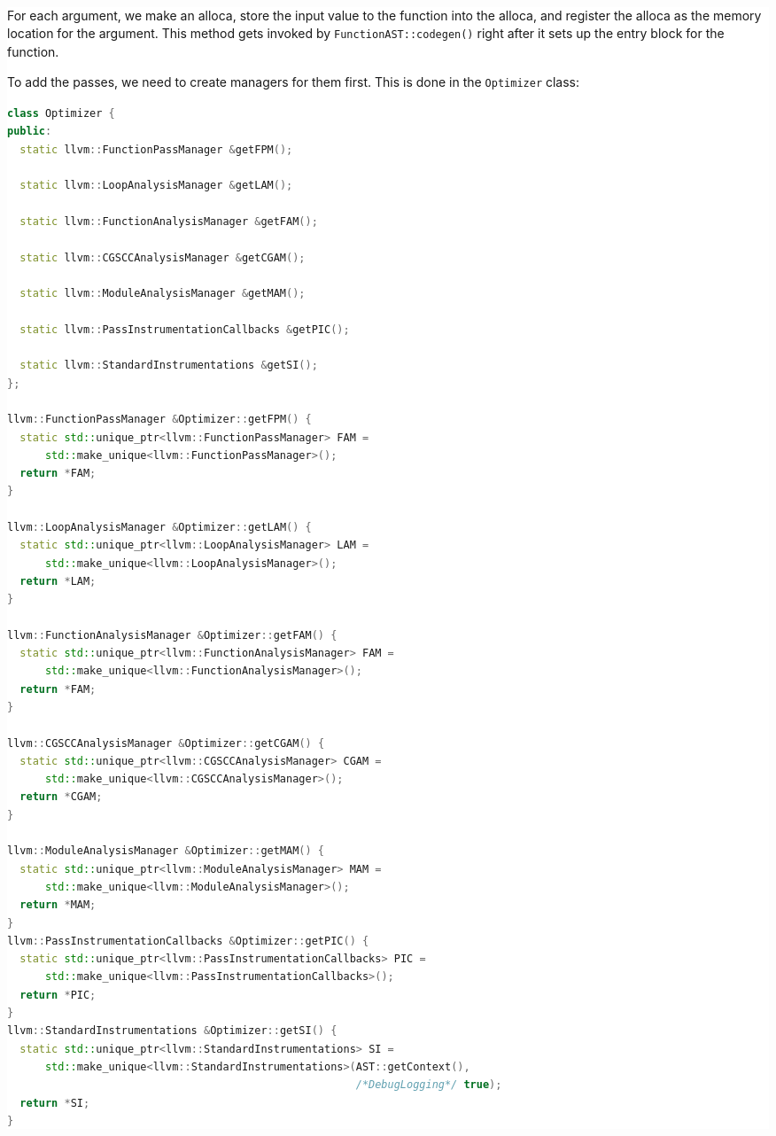 For each argument, we make an alloca, store the input value to the function into the alloca, and register the alloca as the memory location for the argument. This method gets invoked by `FunctionAST::codegen()` right after it sets up the entry block for the function.

To add the passes, we need to create managers for them first. This is done in the `Optimizer` class:

```c++
class Optimizer {
public:
  static llvm::FunctionPassManager &getFPM();

  static llvm::LoopAnalysisManager &getLAM();

  static llvm::FunctionAnalysisManager &getFAM();

  static llvm::CGSCCAnalysisManager &getCGAM();

  static llvm::ModuleAnalysisManager &getMAM();

  static llvm::PassInstrumentationCallbacks &getPIC();

  static llvm::StandardInstrumentations &getSI();
};

llvm::FunctionPassManager &Optimizer::getFPM() {
  static std::unique_ptr<llvm::FunctionPassManager> FAM =
      std::make_unique<llvm::FunctionPassManager>();
  return *FAM;
}

llvm::LoopAnalysisManager &Optimizer::getLAM() {
  static std::unique_ptr<llvm::LoopAnalysisManager> LAM =
      std::make_unique<llvm::LoopAnalysisManager>();
  return *LAM;
}

llvm::FunctionAnalysisManager &Optimizer::getFAM() {
  static std::unique_ptr<llvm::FunctionAnalysisManager> FAM =
      std::make_unique<llvm::FunctionAnalysisManager>();
  return *FAM;
}

llvm::CGSCCAnalysisManager &Optimizer::getCGAM() {
  static std::unique_ptr<llvm::CGSCCAnalysisManager> CGAM =
      std::make_unique<llvm::CGSCCAnalysisManager>();
  return *CGAM;
}

llvm::ModuleAnalysisManager &Optimizer::getMAM() {
  static std::unique_ptr<llvm::ModuleAnalysisManager> MAM =
      std::make_unique<llvm::ModuleAnalysisManager>();
  return *MAM;
}
llvm::PassInstrumentationCallbacks &Optimizer::getPIC() {
  static std::unique_ptr<llvm::PassInstrumentationCallbacks> PIC =
      std::make_unique<llvm::PassInstrumentationCallbacks>();
  return *PIC;
}
llvm::StandardInstrumentations &Optimizer::getSI() {
  static std::unique_ptr<llvm::StandardInstrumentations> SI =
      std::make_unique<llvm::StandardInstrumentations>(AST::getContext(),
                                                       /*DebugLogging*/ true);
  return *SI;
}
```